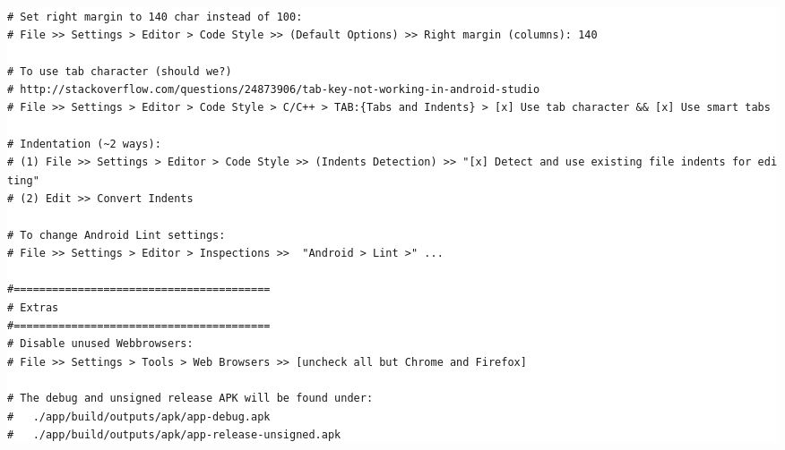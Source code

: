     # Set right margin to 140 char instead of 100:
    # File >> Settings > Editor > Code Style >> (Default Options) >> Right margin (columns): 140

    # To use tab character (should we?)
    # http://stackoverflow.com/questions/24873906/tab-key-not-working-in-android-studio
    # File >> Settings > Editor > Code Style > C/C++ > TAB:{Tabs and Indents} > [x] Use tab character && [x] Use smart tabs

    # Indentation (~2 ways): 
    # (1) File >> Settings > Editor > Code Style >> (Indents Detection) >> "[x] Detect and use existing file indents for editing"
    # (2) Edit >> Convert Indents

    # To change Android Lint settings:
    # File >> Settings > Editor > Inspections >>  "Android > Lint >" ... 

    #========================================
    # Extras
    #========================================
    # Disable unused Webbrowsers:
    # File >> Settings > Tools > Web Browsers >> [uncheck all but Chrome and Firefox]

    # The debug and unsigned release APK will be found under:
    #   ./app/build/outputs/apk/app-debug.apk
    #   ./app/build/outputs/apk/app-release-unsigned.apk


  [migrated]: https://developer.android.com/studio/intro/migrate.html
  [Android-Studio]: https://developer.android.com/studio/intro/index.html
  [Linux Mint]: https://linuxmint.com/
  [installation instructions]: https://developer.android.com/studio/install.html